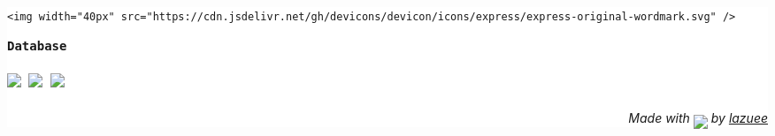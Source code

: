    <img width="40px" src="https://cdn.jsdelivr.net/gh/devicons/devicon/icons/express/express-original-wordmark.svg" />
  </kbd>
  <kbd>
    <kbd> <b>Database</b> </kbd>
    <br>
    <br>
    <img width="40px" src="https://cdn.jsdelivr.net/gh/devicons/devicon/icons/mongodb/mongodb-plain.svg" />
    <img width="40px" src="https://cdn.jsdelivr.net/gh/devicons/devicon/icons/mysql/mysql-plain.svg" />
    <img width="40px" src="https://cdn.jsdelivr.net/gh/devicons/devicon/icons/postgresql/postgresql-plain.svg" />
  </kbd>

<h6 align="right">Made with <img width="24px" style="margin: -7px 0" src="https://github.com/lazuee/lazuee/assets/91590512/3ceef0c2-0376-4aee-85c1-d3c1c5cb8153" /> by <a href="https://github.com/lazuee">lazuee</a></h6>
